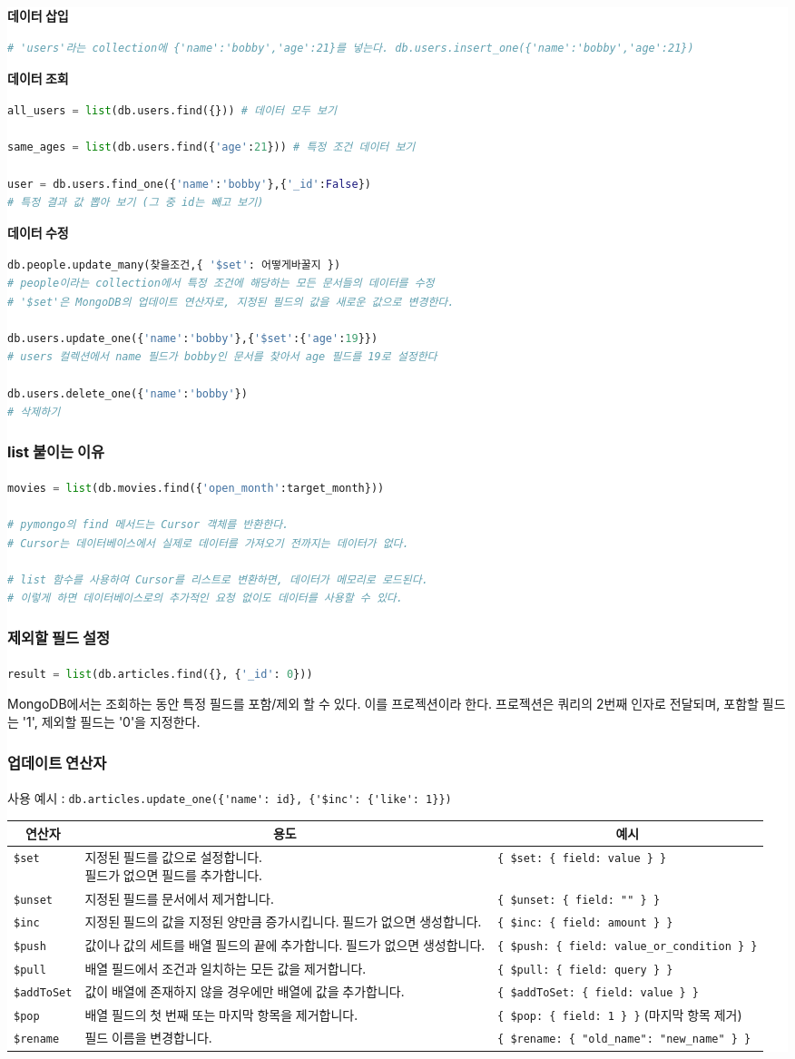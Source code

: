 **데이터 삽입**
```python
# 'users'라는 collection에 {'name':'bobby','age':21}를 넣는다. db.users.insert_one({'name':'bobby','age':21})
```

**데이터 조회**
```python
all_users = list(db.users.find({})) # 데이터 모두 보기 

same_ages = list(db.users.find({'age':21})) # 특정 조건 데이터 보기

user = db.users.find_one({'name':'bobby'},{'_id':False})
# 특정 결과 값 뽑아 보기 (그 중 id는 빼고 보기)
```

**데이터 수정**
```python
db.people.update_many(찾을조건,{ '$set': 어떻게바꿀지 })
# people이라는 collection에서 특정 조건에 해당하는 모든 문서들의 데이터를 수정
# '$set'은 MongoDB의 업데이트 연산자로, 지정된 필드의 값을 새로운 값으로 변경한다.

db.users.update_one({'name':'bobby'},{'$set':{'age':19}})
# users 컬렉션에서 name 필드가 bobby인 문서를 찾아서 age 필드를 19로 설정한다

db.users.delete_one({'name':'bobby'})
# 삭제하기
``` 
### list 붙이는 이유
```python
movies = list(db.movies.find({'open_month':target_month}))

# pymongo의 find 메서드는 Cursor 객체를 반환한다.
# Cursor는 데이터베이스에서 실제로 데이터를 가져오기 전까지는 데이터가 없다.

# list 함수를 사용하여 Cursor를 리스트로 변환하면, 데이터가 메모리로 로드된다.
# 이렇게 하면 데이터베이스로의 추가적인 요청 없이도 데이터를 사용할 수 있다.
```
### 제외할 필드 설정
```python
result = list(db.articles.find({}, {'_id': 0}))
```
MongoDB에서는 조회하는 동안 특정 필드를 포함/제외 할 수 있다. 이를 프로젝션이라 한다.
프로젝션은 쿼리의 2번째 인자로 전달되며, 포함할 필드는 '1', 제외할 필드는 '0'을 지정한다.

### 업데이트 연산자

사용 예시 : `db.articles.update_one({'name': id}, {'$inc': {'like': 1}})`

| 연산자            | 용도                                         | 예시                                         |
| -------------- | ------------------------------------------ | ------------------------------------------ |
| `$set`         | 지정된 필드를 값으로 설정합니다. <br>필드가 없으면 필드를 추가합니다.  | `{ $set: { field: value } }`               |
| `$unset`       | 지정된 필드를 문서에서 제거합니다.                        | `{ $unset: { field: "" } }`                |
| `$inc`         | 지정된 필드의 값을 지정된 양만큼 증가시킵니다. 필드가 없으면 생성합니다.  | `{ $inc: { field: amount } }`              |
| `$push`        | 값이나 값의 세트를 배열 필드의 끝에 추가합니다. 필드가 없으면 생성합니다. | `{ $push: { field: value_or_condition } }` |
| `$pull`        | 배열 필드에서 조건과 일치하는 모든 값을 제거합니다.              | `{ $pull: { field: query } }`              |
| `$addToSet`    | 값이 배열에 존재하지 않을 경우에만 배열에 값을 추가합니다.          | `{ $addToSet: { field: value } }`          |
| `$pop`         | 배열 필드의 첫 번째 또는 마지막 항목을 제거합니다.              | `{ $pop: { field: 1 } }` (마지막 항목 제거)       |
| `$rename`      | 필드 이름을 변경합니다.                              | `{ $rename: { "old_name": "new_name" } }`  |